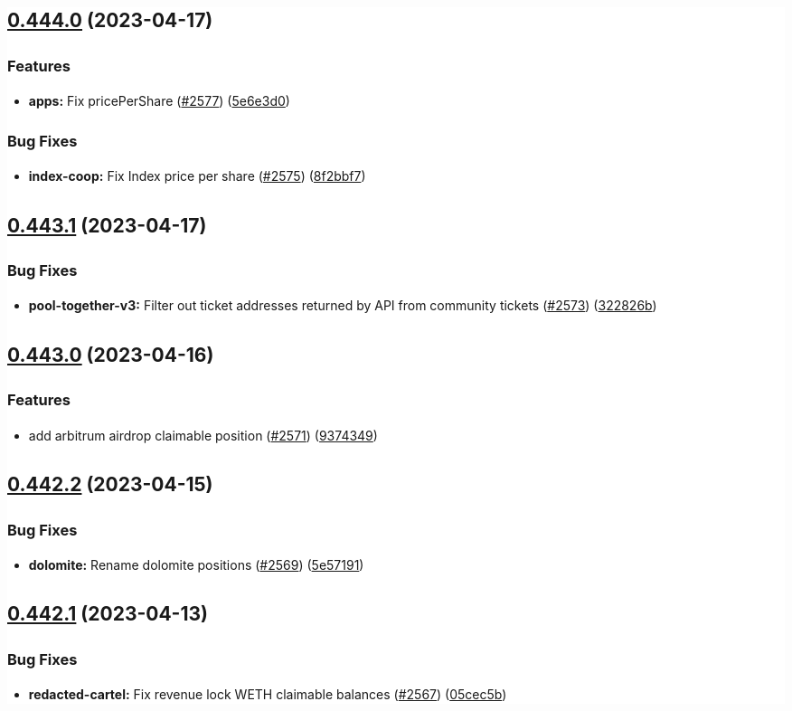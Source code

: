 ## [0.444.0](https://github.com/Zapper-fi/studio/compare/v0.443.1...v0.444.0) (2023-04-17)


### Features

* **apps:** Fix pricePerShare ([#2577](https://github.com/Zapper-fi/studio/issues/2577)) ([5e6e3d0](https://github.com/Zapper-fi/studio/commit/5e6e3d0c52e82fc3a2962d7ebaf53b93edee2993))


### Bug Fixes

* **index-coop:** Fix Index price per share ([#2575](https://github.com/Zapper-fi/studio/issues/2575)) ([8f2bbf7](https://github.com/Zapper-fi/studio/commit/8f2bbf7f6d5e18d8713048785106edd7f9cd6b4b))

## [0.443.1](https://github.com/Zapper-fi/studio/compare/v0.443.0...v0.443.1) (2023-04-17)


### Bug Fixes

* **pool-together-v3:** Filter out ticket addresses returned by API from community tickets ([#2573](https://github.com/Zapper-fi/studio/issues/2573)) ([322826b](https://github.com/Zapper-fi/studio/commit/322826b21df6f1c8a55bd8fa048a29e1f962c44d))

## [0.443.0](https://github.com/Zapper-fi/studio/compare/v0.442.2...v0.443.0) (2023-04-16)


### Features

* add arbitrum airdrop claimable position ([#2571](https://github.com/Zapper-fi/studio/issues/2571)) ([9374349](https://github.com/Zapper-fi/studio/commit/9374349aee505eb833e30436606aa75794421c80))

## [0.442.2](https://github.com/Zapper-fi/studio/compare/v0.442.1...v0.442.2) (2023-04-15)


### Bug Fixes

* **dolomite:** Rename dolomite positions ([#2569](https://github.com/Zapper-fi/studio/issues/2569)) ([5e57191](https://github.com/Zapper-fi/studio/commit/5e5719105b90b904a2e6ff52aa6168b4158f4517))

## [0.442.1](https://github.com/Zapper-fi/studio/compare/v0.442.0...v0.442.1) (2023-04-13)


### Bug Fixes

* **redacted-cartel:** Fix revenue lock WETH claimable balances ([#2567](https://github.com/Zapper-fi/studio/issues/2567)) ([05cec5b](https://github.com/Zapper-fi/studio/commit/05cec5b8015ed7dba67d97399818fe098ef8468f))
